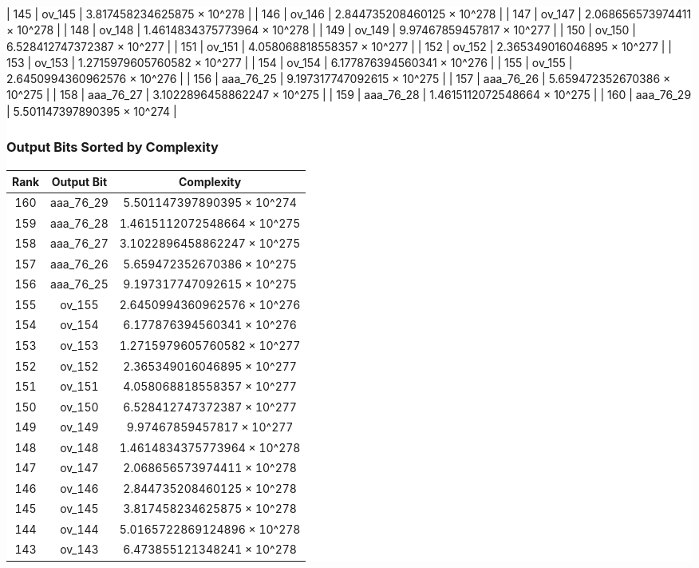 | 145 | ov_145 | 3.817458234625875 × 10^278 |
| 146 | ov_146 | 2.844735208460125 × 10^278 |
| 147 | ov_147 | 2.068656573974411 × 10^278 |
| 148 | ov_148 | 1.4614834375773964 × 10^278 |
| 149 | ov_149 | 9.97467859457817 × 10^277 |
| 150 | ov_150 | 6.528412747372387 × 10^277 |
| 151 | ov_151 | 4.058068818558357 × 10^277 |
| 152 | ov_152 | 2.365349016046895 × 10^277 |
| 153 | ov_153 | 1.2715979605760582 × 10^277 |
| 154 | ov_154 | 6.177876394560341 × 10^276 |
| 155 | ov_155 | 2.6450994360962576 × 10^276 |
| 156 | aaa_76_25 | 9.197317747092615 × 10^275 |
| 157 | aaa_76_26 | 5.659472352670386 × 10^275 |
| 158 | aaa_76_27 | 3.1022896458862247 × 10^275 |
| 159 | aaa_76_28 | 1.4615112072548664 × 10^275 |
| 160 | aaa_76_29 | 5.501147397890395 × 10^274 |

### Output Bits Sorted by Complexity

| Rank | Output Bit | Complexity |
|:----:|:----------:|:----------:|
| 160 | aaa_76_29 | 5.501147397890395 × 10^274 |
| 159 | aaa_76_28 | 1.4615112072548664 × 10^275 |
| 158 | aaa_76_27 | 3.1022896458862247 × 10^275 |
| 157 | aaa_76_26 | 5.659472352670386 × 10^275 |
| 156 | aaa_76_25 | 9.197317747092615 × 10^275 |
| 155 | ov_155 | 2.6450994360962576 × 10^276 |
| 154 | ov_154 | 6.177876394560341 × 10^276 |
| 153 | ov_153 | 1.2715979605760582 × 10^277 |
| 152 | ov_152 | 2.365349016046895 × 10^277 |
| 151 | ov_151 | 4.058068818558357 × 10^277 |
| 150 | ov_150 | 6.528412747372387 × 10^277 |
| 149 | ov_149 | 9.97467859457817 × 10^277 |
| 148 | ov_148 | 1.4614834375773964 × 10^278 |
| 147 | ov_147 | 2.068656573974411 × 10^278 |
| 146 | ov_146 | 2.844735208460125 × 10^278 |
| 145 | ov_145 | 3.817458234625875 × 10^278 |
| 144 | ov_144 | 5.0165722869124896 × 10^278 |
| 143 | ov_143 | 6.473855121348241 × 10^278 |